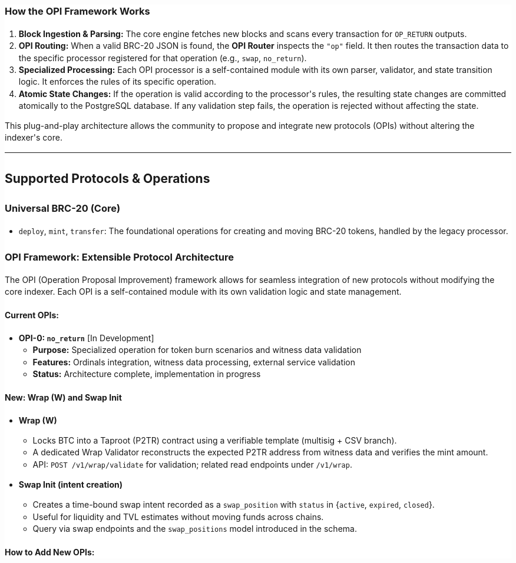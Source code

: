 ### How the OPI Framework Works

1.  **Block Ingestion & Parsing:** The core engine fetches new blocks and scans every transaction for `OP_RETURN` outputs.
2.  **OPI Routing:** When a valid BRC-20 JSON is found, the **OPI Router** inspects the `"op"` field. It then routes the transaction data to the specific processor registered for that operation (e.g., `swap`, `no_return`).
3.  **Specialized Processing:** Each OPI processor is a self-contained module with its own parser, validator, and state transition logic. It enforces the rules of its specific operation.
4.  **Atomic State Changes:** If the operation is valid according to the processor's rules, the resulting state changes are committed atomically to the PostgreSQL database. If any validation step fails, the operation is rejected without affecting the state.

This plug-and-play architecture allows the community to propose and integrate new protocols (OPIs) without altering the indexer's core.

---

## Supported Protocols & Operations

### **Universal BRC-20 (Core)**

- `deploy`, `mint`, `transfer`: The foundational operations for creating and moving BRC-20 tokens, handled by the legacy processor.

### **OPI Framework: Extensible Protocol Architecture**

The OPI (Operation Proposal Improvement) framework allows for seamless integration of new protocols without modifying the core indexer. Each OPI is a self-contained module with its own validation logic and state management.

#### **Current OPIs:**

- **OPI-0: `no_return`** [In Development]
  - **Purpose:** Specialized operation for token burn scenarios and witness data validation
  - **Features:** Ordinals integration, witness data processing, external service validation
  - **Status:** Architecture complete, implementation in progress

#### **New: Wrap (W) and Swap Init**

- **Wrap (W)**
  - Locks BTC into a Taproot (P2TR) contract using a verifiable template (multisig + CSV branch).
  - A dedicated Wrap Validator reconstructs the expected P2TR address from witness data and verifies the mint amount.
  - API: `POST /v1/wrap/validate` for validation; related read endpoints under `/v1/wrap`.

- **Swap Init (intent creation)**
  - Creates a time-bound swap intent recorded as a `swap_position` with `status` in {`active`, `expired`, `closed`}.
  - Useful for liquidity and TVL estimates without moving funds across chains.
  - Query via swap endpoints and the `swap_positions` model introduced in the schema.

#### **How to Add New OPIs:**
